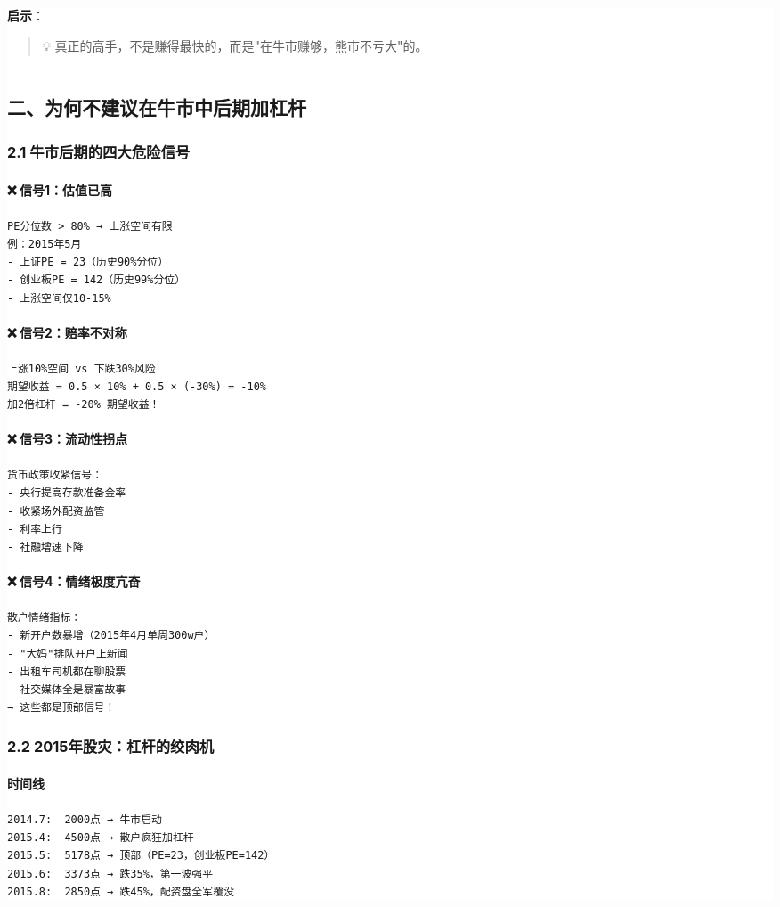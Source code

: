 **启示**：
> 💡 真正的高手，不是赚得最快的，而是"在牛市赚够，熊市不亏大"的。

---

## 二、为何不建议在牛市中后期加杠杆

### 2.1 牛市后期的四大危险信号

#### ❌ 信号1：估值已高

```
PE分位数 > 80% → 上涨空间有限
例：2015年5月
- 上证PE = 23（历史90%分位）
- 创业板PE = 142（历史99%分位）
- 上涨空间仅10-15%
```

#### ❌ 信号2：赔率不对称

```
上涨10%空间 vs 下跌30%风险
期望收益 = 0.5 × 10% + 0.5 × (-30%) = -10%
加2倍杠杆 = -20% 期望收益！
```

#### ❌ 信号3：流动性拐点

```
货币政策收紧信号：
- 央行提高存款准备金率
- 收紧场外配资监管
- 利率上行
- 社融增速下降
```

#### ❌ 信号4：情绪极度亢奋

```
散户情绪指标：
- 新开户数暴增（2015年4月单周300w户）
- "大妈"排队开户上新闻
- 出租车司机都在聊股票
- 社交媒体全是暴富故事
→ 这些都是顶部信号！
```

### 2.2 2015年股灾：杠杆的绞肉机

#### 时间线

```
2014.7:  2000点 → 牛市启动
2015.4:  4500点 → 散户疯狂加杠杆
2015.5:  5178点 → 顶部（PE=23，创业板PE=142）
2015.6:  3373点 → 跌35%，第一波强平
2015.8:  2850点 → 跌45%，配资盘全军覆没
```

